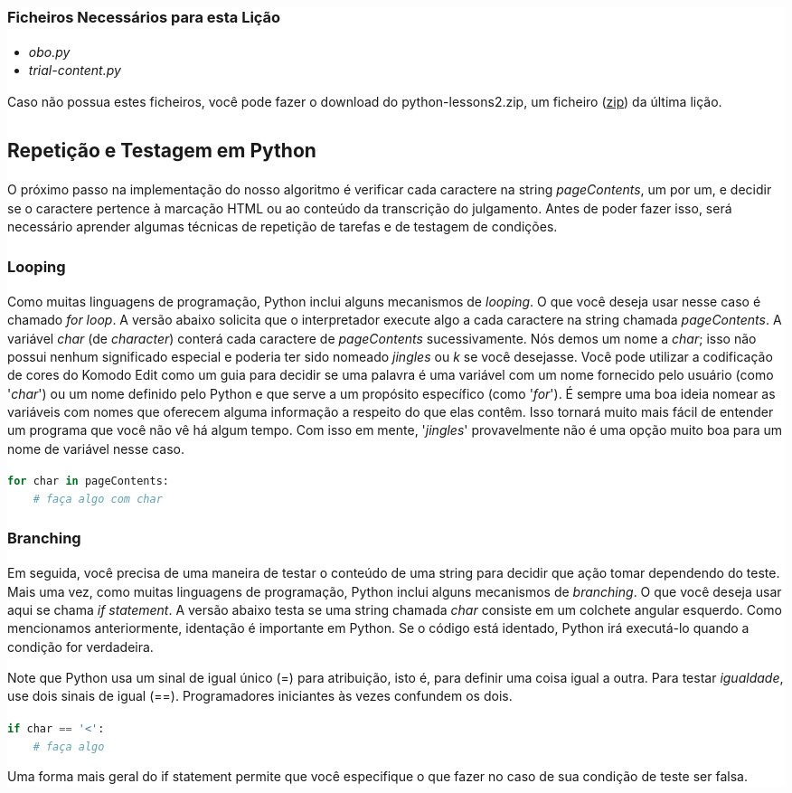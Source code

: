### Ficheiros Necessários para esta Lição 

- *obo.py*
- *trial-content.py*

Caso não possua estes ficheiros, você pode fazer o download do python-lessons2.zip, um ficheiro ([zip][]) da última lição.

## Repetição e Testagem em Python

O próximo passo na implementação do nosso algoritmo é verificar cada caractere na string *pageContents*, um por um, e decidir se o caractere pertence à marcação HTML ou ao conteúdo da transcrição do julgamento. Antes de poder fazer isso, será necessário aprender algumas técnicas de repetição de tarefas e de testagem de condições.

### Looping

Como muitas linguagens de programação, Python inclui alguns mecanismos de *looping*. O que você deseja usar nesse caso é chamado *for loop*. A versão abaixo solicita que o interpretador execute algo a cada caractere na string chamada *pageContents*. A variável *char* (de *character*) conterá cada caractere de *pageContents* sucessivamente. Nós demos um nome a *char*; isso não possui nenhum significado especial e poderia ter sido nomeado *jingles* ou *k* se você desejasse. Você pode utilizar a codificação de cores do Komodo Edit como um guia para decidir se uma palavra é uma variável com um nome fornecido pelo usuário (como '*char*') ou um nome definido pelo Python e que serve a um propósito específico (como '*for*'). É sempre uma boa ideia nomear as variáveis com nomes que oferecem alguma informação a respeito do que elas contêm. Isso tornará muito mais fácil de entender um programa que você não vê há algum tempo. Com isso em mente, '*jingles*' provavelmente não é uma opção muito boa para um nome de variável nesse caso.

``` python
for char in pageContents:
    # faça algo com char
```

### Branching

Em seguida, você precisa de uma maneira de testar o conteúdo de uma string para decidir que ação tomar dependendo do teste. Mais uma vez, como muitas linguagens de programação, Python inclui alguns mecanismos de *branching*. O que você deseja usar aqui se chama *if statement*. A versão abaixo testa se uma string chamada *char* consiste em um colchete angular esquerdo. Como mencionamos anteriormente, identação é importante em Python. Se o código está identado, Python irá executá-lo quando a condição for verdadeira.

Note que Python usa um sinal de igual único (=) para atribuição, isto é, para definir uma coisa igual a outra. Para testar *igualdade*, use dois sinais de igual (==). Programadores iniciantes às vezes confundem os dois.


``` python
if char == '<':
    # faça algo
```

Uma forma mais geral do if statement permite que você especifique o que fazer no caso de sua condição de teste ser falsa.


  [De HTML para Lista de Palavras (parte 1)]: /licoes/de-HTML-para-lista-de-palavras-1
  [integer]: http://docs.python.org/2.4/lib/typesnumeric.html
  [types]: http://docs.python.org/3/library/types.html
  [zip]: https://programminghistorian.org/assets/python-lessons2.zip
  [zip sync]: https://programminghistorian.org/assets/python-lessons3.zip